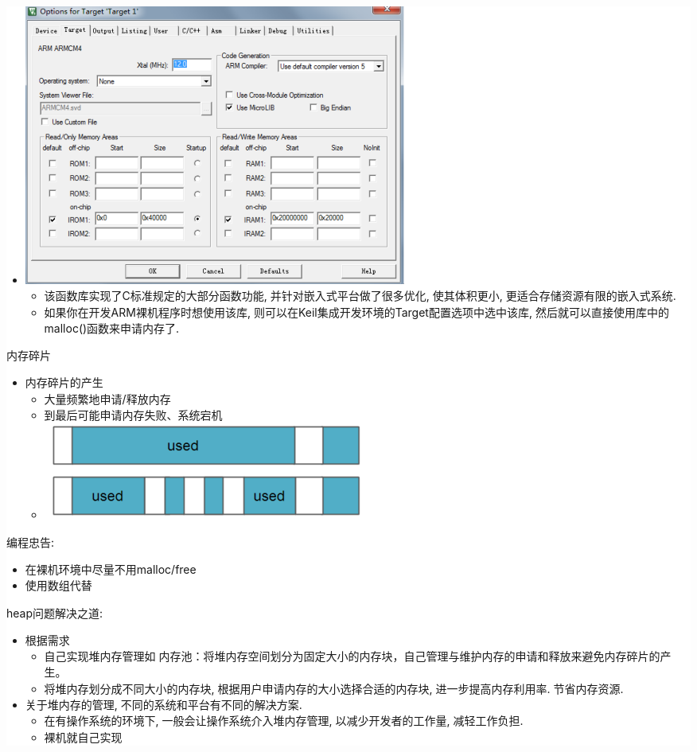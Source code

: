 - ![](assets/Pasted%20image%2020230503115306.png)
	- 该函数库实现了C标准规定的大部分函数功能, 并针对嵌入式平台做了很多优化, 使其体积更小, 更适合存储资源有限的嵌入式系统. 
	- 如果你在开发ARM裸机程序时想使用该库, 则可以在Keil集成开发环境的Target配置选项中选中该库, 然后就可以直接使用库中的malloc()函数来申请内存了. 

内存碎片

- 内存碎片的产生
	- 大量频繁地申请/释放内存
	- 到最后可能申请内存失败、系统宕机
	- ![](assets/Pasted%20image%2020230503115602.png)

编程忠告:
- 在裸机环境中尽量不用malloc/free
- 使用数组代替

heap问题解决之道:
- 根据需求
	- 自己实现堆内存管理如 内存池：将堆内存空间划分为固定大小的内存块，自己管理与维护内存的申请和释放来避免内存碎片的产生。
	- 将堆内存划分成不同大小的内存块, 根据用户申请内存的大小选择合适的内存块, 进一步提高内存利用率. 节省内存资源.
- 关于堆内存的管理, 不同的系统和平台有不同的解决方案. 
	- 在有操作系统的环境下, 一般会让操作系统介入堆内存管理, 以减少开发者的工作量, 减轻工作负担. 
	- 裸机就自己实现
